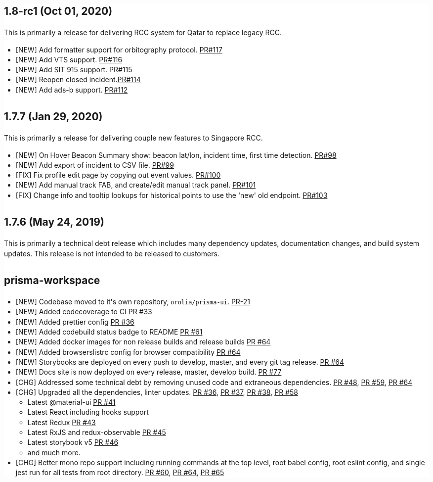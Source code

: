 
## 1.8-rc1 (Oct 01, 2020)

This is primarily a release for delivering RCC system for Qatar to replace legacy RCC.

* [NEW] Add formatter support for orbitography protocol. [PR#117](https://github.com/mcmsar/prisma-ui/pull/117)
* [NEW] Add VTS support. [PR#116](https://github.com/mcmsar/prisma-ui/pull/116)
* [NEW] Add SIT 915 support. [PR#115](https://github.com/mcmsar/prisma-ui/pull/115)
* [NEW] Reopen closed incident.[PR#114](https://github.com/mcmsar/prisma-ui/pull/114)
* [NEW] Add ads-b support. [PR#112](https://github.com/mcmsar/prisma-ui/pull/112)

## 1.7.7 (Jan 29, 2020)

This is primarily a release for delivering couple new features to Singapore RCC.

* [NEW] On Hover Beacon Summary show: beacon lat/lon, incident time, first time detection. [PR#98](https://github.com/mcmsar/prisma-ui/pull/98)
* [NEW] Add export of incident to CSV file. [PR#99](https://github.com/mcmsar/prisma-ui/pull/99)
* [FIX] Fix profile edit page by copying out event values. [PR#100](https://github.com/mcmsar/prisma-ui/pull/100)
* [NEW] Add manual track FAB, and create/edit manual track panel. [PR#101](https://github.com/mcmsar/prisma-ui/pull/101)
* [FIX] Change info and tooltip lookups for historical points to use the 'new' old endpoint. [PR#103](https://github.com/mcmsar/prisma-ui/pull/103)


## 1.7.6 (May 24, 2019)

This is primarily a technical debt release which includes many dependency updates, documentation changes, and build system updates. This release is not intended to be released to customers. 

## prisma-workspace

* [NEW] Codebase moved to it's own repository, `orolia/prisma-ui`. [PR-21](https://github.com/orolia/prisma-ui/pull/21)
* [NEW] Added codecoverage to CI [PR #33](https://github.com/orolia/prisma-ui/pull/33)
* [NEW] Added prettier config [PR #36](https://github.com/orolia/prisma-ui/pull/36)
* [NEW] Added codebuild status badge to README [PR #61](https://github.com/orolia/prisma-ui/pull/61)
* [NEW] Added docker images for non release builds and release builds [PR #64](https://github.com/orolia/prisma-ui/pull/64)
* [NEW] Added browserslistrc config for browser compatibility [PR #64](https://github.com/orolia/prisma-ui/pull/64)
* [NEW] Storybooks are deployed on every push to develop, master, and every git tag release. [PR #64](https://github.com/orolia/prisma-ui/pull/64)
* [NEW] Docs site is now deployed on every release, master, develop build. [PR #77](https://github.com/orolia/prisma-ui/pull/77)
* [CHG] Addressed some technical debt by removing unused code and extraneous dependencies. [PR #48](https://github.com/orolia/prisma-ui/pull/48), [PR #59](https://github.com/orolia/prisma-ui/pull/59), [PR #64](https://github.com/orolia/prisma-ui/pull/64)
* [CHG] Upgraded all the dependencies, linter updates. [PR #36](https://github.com/orolia/prisma-ui/pull/36), [PR #37](https://github.com/orolia/prisma-ui/pull/37), [PR #38](https://github.com/orolia/prisma-ui/pull/38), [PR #58](https://github.com/orolia/prisma-ui/pull/58)
    - Latest @material-ui [PR #41](https://github.com/orolia/prisma-ui/pull/41)
    - Latest React including hooks support
    - Latest Redux [PR #43](https://github.com/orolia/prisma-ui/pull/43)
    - Latest RxJS and redux-observable [PR #45](https://github.com/orolia/prisma-ui/pull/45)
    - Latest storybook v5 [PR #46](https://github.com/orolia/prisma-ui/pull/46)
    - and much more.
* [CHG] Better mono repo support including running commands at the top level, root babel config, root eslint config, and single jest run for all tests from root directory. [PR #60](https://github.com/orolia/prisma-ui/pull/60), [PR #64](https://github.com/orolia/prisma-ui/pull/64), [PR #65](https://github.com/orolia/prisma-ui/pull/65)